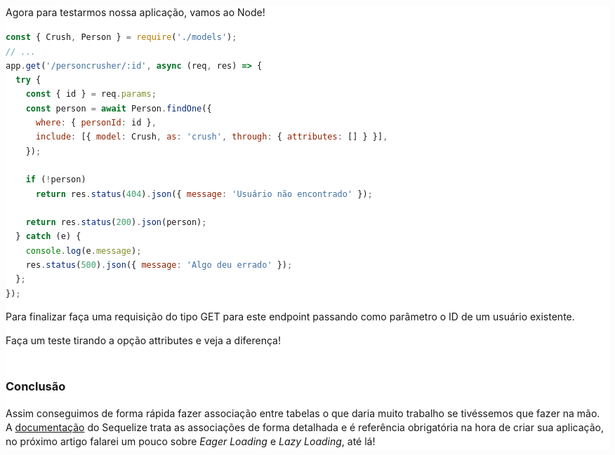 Agora para testarmos nossa aplicação, vamos ao Node!

```javascript
const { Crush, Person } = require('./models');
// ...
app.get('/personcrusher/:id', async (req, res) => {
  try {
    const { id } = req.params;
    const person = await Person.findOne({
      where: { personId: id },
      include: [{ model: Crush, as: 'crush', through: { attributes: [] } }],
    });

    if (!person)
      return res.status(404).json({ message: 'Usuário não encontrado' });

    return res.status(200).json(person);
  } catch (e) {
    console.log(e.message);
    res.status(500).json({ message: 'Algo deu errado' });
  };
});

```

Para finalizar faça uma requisição do tipo GET para este endpoint passando como parâmetro o ID de um usuário existente.

Faça um teste tirando a opção attributes e veja a diferença!
<br><br>

### Conclusão

Assim conseguimos de forma rápida fazer associação entre tabelas o que daria muito trabalho se tivéssemos que fazer na mão. <br>
A [documentação](https://sequelize.org/master/manual/assocs.html) do Sequelize trata as associações de forma detalhada e é referência obrigatória na hora de criar sua aplicação, no próximo artigo falarei um pouco sobre *Eager Loading* e *Lazy Loading*, até lá!





